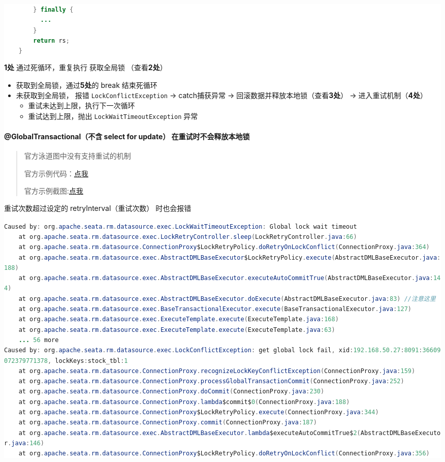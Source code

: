 ```java
        } finally {
          ...
        }
        return rs;
    }
```

</details>





**1处** 通过死循环，重复执行 获取全局锁 （查看**2处**）

- 获取到全局锁，通过**5处**的 break 结束死循环
- 未获取到全局锁， 报错 `LockConflictException` → catch捕获异常 → 回滚数据并释放本地锁（查看**3处**） → 进入重试机制（**4处**） 
  - 重试未达到上限，执行下一次循环
  - 重试达到上限，抛出 `LockWaitTimeoutException` 异常



#### @GlobalTransactional（不含 select for update） 在重试时不会释放本地锁

> 官方泳道图中没有支持重试的机制
>
> 官方示例代码：[点我](https://seata.apache.org/zh-cn/docs/user/appendix/isolation#%E5%8A%9E%E6%B3%95%E4%BA%8C-globallock--select-for-update)
>
> 官方示例截图:[点我](./images/GlobalTransactional.png)

重试次数超过设定的 retryInterval（重试次数） 时也会报错

```java
Caused by: org.apache.seata.rm.datasource.exec.LockWaitTimeoutException: Global lock wait timeout
	at org.apache.seata.rm.datasource.exec.LockRetryController.sleep(LockRetryController.java:66)
	at org.apache.seata.rm.datasource.ConnectionProxy$LockRetryPolicy.doRetryOnLockConflict(ConnectionProxy.java:364)
	at org.apache.seata.rm.datasource.exec.AbstractDMLBaseExecutor$LockRetryPolicy.execute(AbstractDMLBaseExecutor.java:188)
	at org.apache.seata.rm.datasource.exec.AbstractDMLBaseExecutor.executeAutoCommitTrue(AbstractDMLBaseExecutor.java:144)
	at org.apache.seata.rm.datasource.exec.AbstractDMLBaseExecutor.doExecute(AbstractDMLBaseExecutor.java:83) //注意这里
	at org.apache.seata.rm.datasource.exec.BaseTransactionalExecutor.execute(BaseTransactionalExecutor.java:127)
	at org.apache.seata.rm.datasource.exec.ExecuteTemplate.execute(ExecuteTemplate.java:168)
	at org.apache.seata.rm.datasource.exec.ExecuteTemplate.execute(ExecuteTemplate.java:63)
	... 56 more
Caused by: org.apache.seata.rm.datasource.exec.LockConflictException: get global lock fail, xid:192.168.50.27:8091:36609072379771378, lockKeys:stock_tbl:1
	at org.apache.seata.rm.datasource.ConnectionProxy.recognizeLockKeyConflictException(ConnectionProxy.java:159)
	at org.apache.seata.rm.datasource.ConnectionProxy.processGlobalTransactionCommit(ConnectionProxy.java:252)
	at org.apache.seata.rm.datasource.ConnectionProxy.doCommit(ConnectionProxy.java:230)
	at org.apache.seata.rm.datasource.ConnectionProxy.lambda$commit$0(ConnectionProxy.java:188)
	at org.apache.seata.rm.datasource.ConnectionProxy$LockRetryPolicy.execute(ConnectionProxy.java:344)
	at org.apache.seata.rm.datasource.ConnectionProxy.commit(ConnectionProxy.java:187)
	at org.apache.seata.rm.datasource.exec.AbstractDMLBaseExecutor.lambda$executeAutoCommitTrue$2(AbstractDMLBaseExecutor.java:146)
	at org.apache.seata.rm.datasource.ConnectionProxy$LockRetryPolicy.doRetryOnLockConflict(ConnectionProxy.java:356)
```
